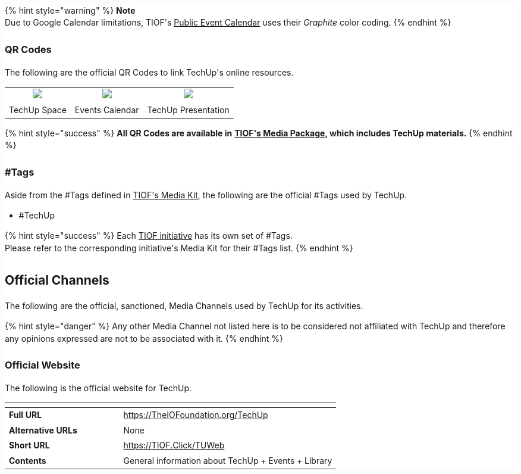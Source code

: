 {% hint style="warning" %}
**Note**\
Due to Google Calendar limitations, TIOF's [Public Event Calendar](https://tiof.click/EventsCal) uses their _Graphite_ color coding.
{% endhint %}

### QR Codes

The following are the official QR Codes to link TechUp's online resources.



|                                                                                                    |                                                                                                 |                                                                                                    |
| :------------------------------------------------------------------------------------------------: | :---------------------------------------------------------------------------------------------: | :------------------------------------------------------------------------------------------------: |
| ![](<../../Documentation/.gitbook/assets/\[TIOF TU] Comms \[P] TechUp Space QR Code XXX v1.0.png>) | ![](<../../Documentation/.gitbook/assets/\[TIOF TU] Comms \[P] EventsCal QR Code XXX v1.0.png>) | ![](<../../Documentation/.gitbook/assets/\[TIOF TU] Comms \[P] Presentation QR Code XXX v1.0.png>) |
|                                            TechUp Space                                            |                                         Events Calendar                                         |                                         TechUp Presentation                                        |

{% hint style="success" %}
**All QR Codes are available in** [**TIOF's Media Package**](https://tiof.click/TIOFPackageMedia)**, which includes TechUp materials.**
{% endhint %}

### #Tags

Aside from the #Tags defined in [TIOF's Media Kit](https://tiof.click/TIOFMediaKit#tags), the following are the official #Tags used by TechUp.

* \#TechUp

{% hint style="success" %}
Each [TIOF initiative](https://tiof.click/TIOFInitiatives) has its own set of #Tags.\
Please refer to the corresponding initiative's Media Kit for their #Tags list.
{% endhint %}

## Official Channels

The following are the official, sanctioned, Media Channels used by TechUp for its activities.

{% hint style="danger" %}
Any other Media Channel not listed here is to be considered not affiliated with TechUp and therefore any opinions expressed are not to be associated with it.
{% endhint %}

### Official Website

The following is the official website for TechUp.

<table data-header-hidden><thead><tr><th width="178.56812431847231"></th><th></th></tr></thead><tbody><tr><td><strong>Full URL</strong></td><td><a href="https://theiofoundation.org/TechUp">https://TheIOFoundation.org/TechUp</a></td></tr><tr><td><strong>Alternative URLs</strong></td><td>None</td></tr><tr><td><strong>Short URL</strong></td><td><a href="https://tiof.click/TUWeb">https://TIOF.Click/TUWeb</a></td></tr><tr><td><strong>Contents</strong></td><td>General information about TechUp + Events + Library</td></tr></tbody></table>

